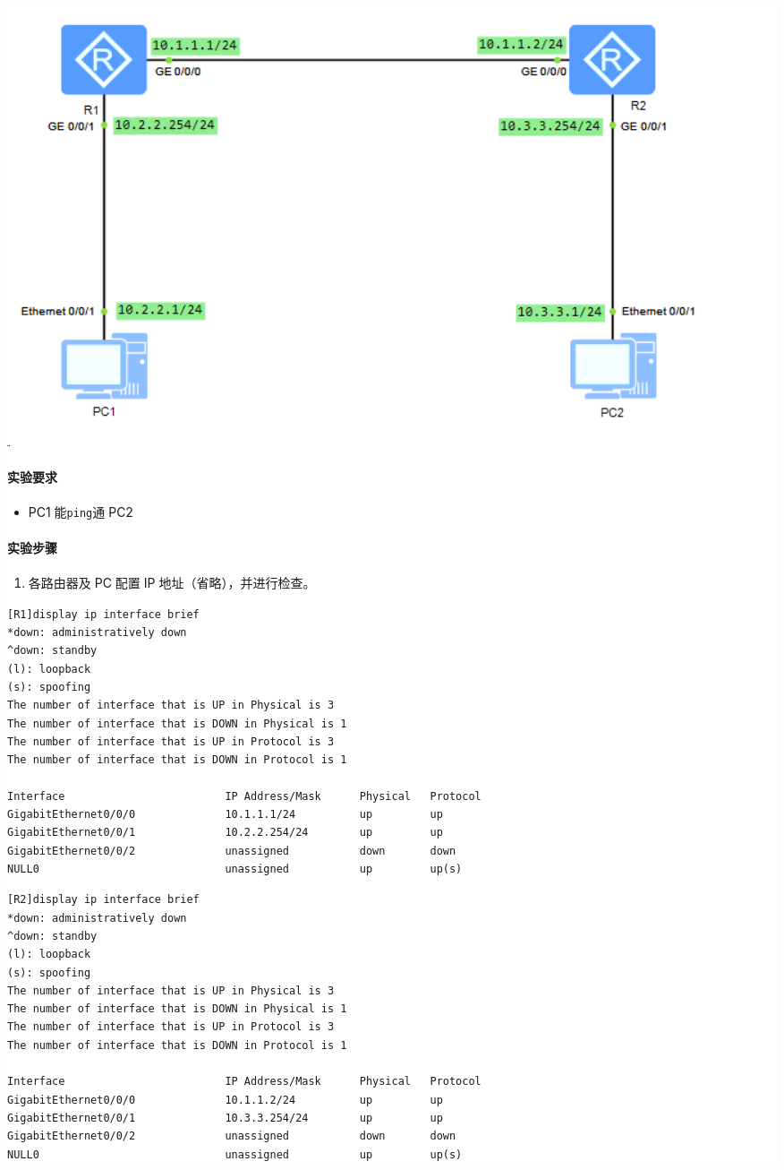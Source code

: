 ![实验拓扑](静态路由详解/route-static-11.png)
#### 实验要求
* PC1 能`ping`通 PC2

#### 实验步骤
1. 各路由器及 PC 配置 IP 地址（省略），并进行检查。
```shell
[R1]display ip interface brief 
*down: administratively down
^down: standby
(l): loopback
(s): spoofing
The number of interface that is UP in Physical is 3
The number of interface that is DOWN in Physical is 1
The number of interface that is UP in Protocol is 3
The number of interface that is DOWN in Protocol is 1

Interface                         IP Address/Mask      Physical   Protocol  
GigabitEthernet0/0/0              10.1.1.1/24          up         up        
GigabitEthernet0/0/1              10.2.2.254/24        up         up        
GigabitEthernet0/0/2              unassigned           down       down      
NULL0                             unassigned           up         up(s)   
```
```shell
[R2]display ip interface brief 
*down: administratively down
^down: standby
(l): loopback
(s): spoofing
The number of interface that is UP in Physical is 3
The number of interface that is DOWN in Physical is 1
The number of interface that is UP in Protocol is 3
The number of interface that is DOWN in Protocol is 1

Interface                         IP Address/Mask      Physical   Protocol  
GigabitEthernet0/0/0              10.1.1.2/24          up         up        
GigabitEthernet0/0/1              10.3.3.254/24        up         up        
GigabitEthernet0/0/2              unassigned           down       down      
NULL0                             unassigned           up         up(s)   
```